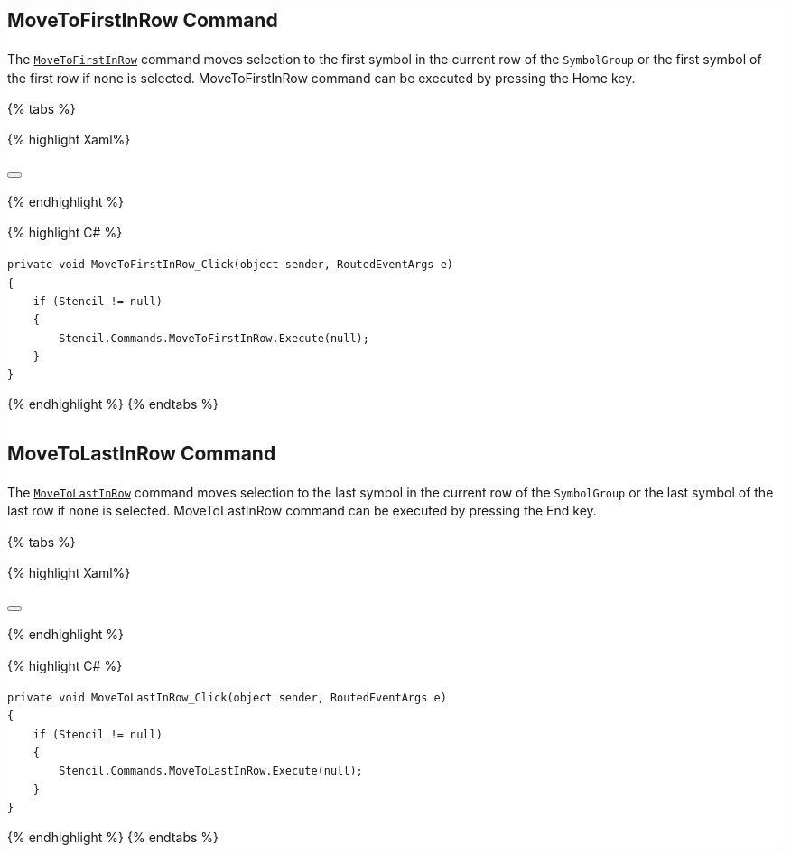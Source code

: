 
## MoveToFirstInRow Command

The [`MoveToFirstInRow`](https://help.syncfusion.com/cr/wpf/Syncfusion.UI.Xaml.Diagram.Stencil.IStencilCommand.html#Syncfusion_UI_Xaml_Diagram_Stencil_IStencilCommand_MoveToFirstInRow) command moves selection to the first symbol in the current row of the `SymbolGroup` or the first symbol of the first row if none is selected. MoveToFirstInRow command can be executed by pressing the Home key.

{% tabs %}

{% highlight Xaml%}

<Button Height="50" Content="MoveToFirstInRow" Click="MoveToFirstInRow_Click" ToolTip="Home"></Button>

{% endhighlight %}

{% highlight C# %}

    private void MoveToFirstInRow_Click(object sender, RoutedEventArgs e)
    {
        if (Stencil != null)
        {
            Stencil.Commands.MoveToFirstInRow.Execute(null);
        }
    }

{% endhighlight %}
{% endtabs %}

## MoveToLastInRow Command

The [`MoveToLastInRow`](https://help.syncfusion.com/cr/wpf/Syncfusion.UI.Xaml.Diagram.Stencil.IStencilCommand.html#Syncfusion_UI_Xaml_Diagram_Stencil_IStencilCommand_MoveToLastInRow) command moves selection to the last symbol in the current row of the `SymbolGroup` or the last symbol of the last row if none is selected. MoveToLastInRow command can be executed by pressing the End key.

{% tabs %}

{% highlight Xaml%}

<Button Height="50" Content="MoveToLastInRow" Click="MoveToLastInRow_Click" ToolTip="End"></Button>

{% endhighlight %}

{% highlight C# %}

    private void MoveToLastInRow_Click(object sender, RoutedEventArgs e)
    {
        if (Stencil != null)
        {
            Stencil.Commands.MoveToLastInRow.Execute(null);
        }
    }

{% endhighlight %}
{% endtabs %}
